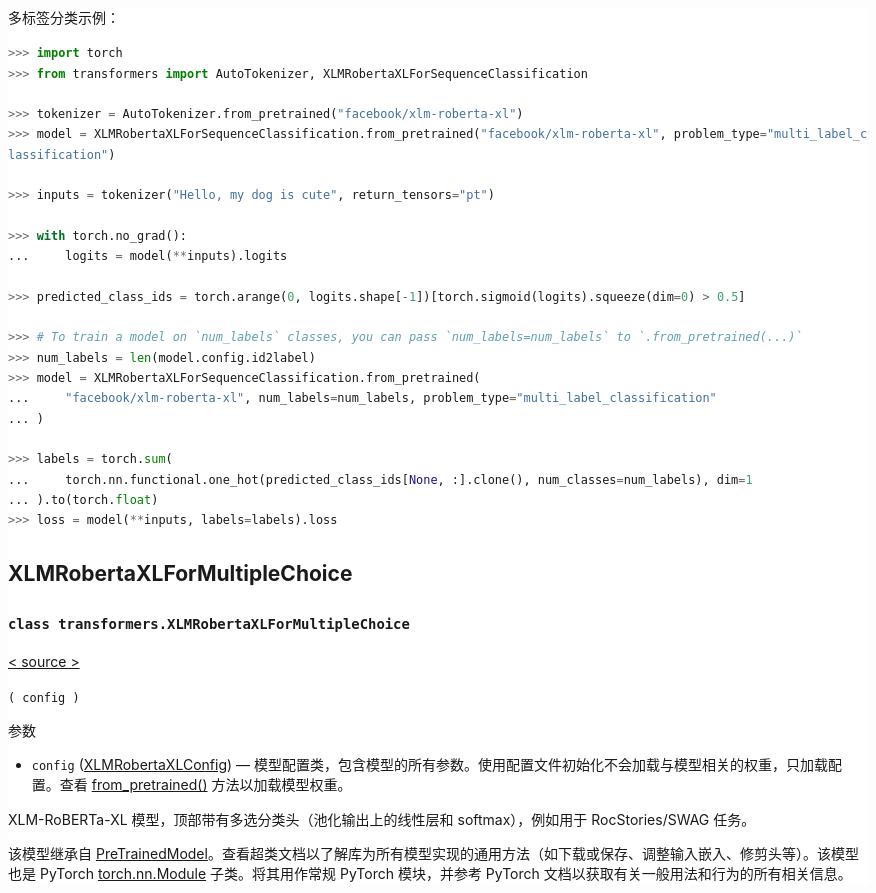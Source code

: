 多标签分类示例：

```py
>>> import torch
>>> from transformers import AutoTokenizer, XLMRobertaXLForSequenceClassification

>>> tokenizer = AutoTokenizer.from_pretrained("facebook/xlm-roberta-xl")
>>> model = XLMRobertaXLForSequenceClassification.from_pretrained("facebook/xlm-roberta-xl", problem_type="multi_label_classification")

>>> inputs = tokenizer("Hello, my dog is cute", return_tensors="pt")

>>> with torch.no_grad():
...     logits = model(**inputs).logits

>>> predicted_class_ids = torch.arange(0, logits.shape[-1])[torch.sigmoid(logits).squeeze(dim=0) > 0.5]

>>> # To train a model on `num_labels` classes, you can pass `num_labels=num_labels` to `.from_pretrained(...)`
>>> num_labels = len(model.config.id2label)
>>> model = XLMRobertaXLForSequenceClassification.from_pretrained(
...     "facebook/xlm-roberta-xl", num_labels=num_labels, problem_type="multi_label_classification"
... )

>>> labels = torch.sum(
...     torch.nn.functional.one_hot(predicted_class_ids[None, :].clone(), num_classes=num_labels), dim=1
... ).to(torch.float)
>>> loss = model(**inputs, labels=labels).loss
```

## XLMRobertaXLForMultipleChoice

### `class transformers.XLMRobertaXLForMultipleChoice`

[< source >](https://github.com/huggingface/transformers/blob/v4.37.2/src/transformers/models/xlm_roberta_xl/modeling_xlm_roberta_xl.py#L1204)

```py
( config )
```

参数

+   `config` ([XLMRobertaXLConfig](/docs/transformers/v4.37.2/en/model_doc/xlm-roberta-xl#transformers.XLMRobertaXLConfig)) — 模型配置类，包含模型的所有参数。使用配置文件初始化不会加载与模型相关的权重，只加载配置。查看 [from_pretrained()](/docs/transformers/v4.37.2/en/main_classes/model#transformers.PreTrainedModel.from_pretrained) 方法以加载模型权重。

XLM-RoBERTa-XL 模型，顶部带有多选分类头（池化输出上的线性层和 softmax），例如用于 RocStories/SWAG 任务。

该模型继承自 [PreTrainedModel](/docs/transformers/v4.37.2/en/main_classes/model#transformers.PreTrainedModel)。查看超类文档以了解库为所有模型实现的通用方法（如下载或保存、调整输入嵌入、修剪头等）。该模型也是 PyTorch [torch.nn.Module](https://pytorch.org/docs/stable/nn.html#torch.nn.Module) 子类。将其用作常规 PyTorch 模块，并参考 PyTorch 文档以获取有关一般用法和行为的所有相关信息。
